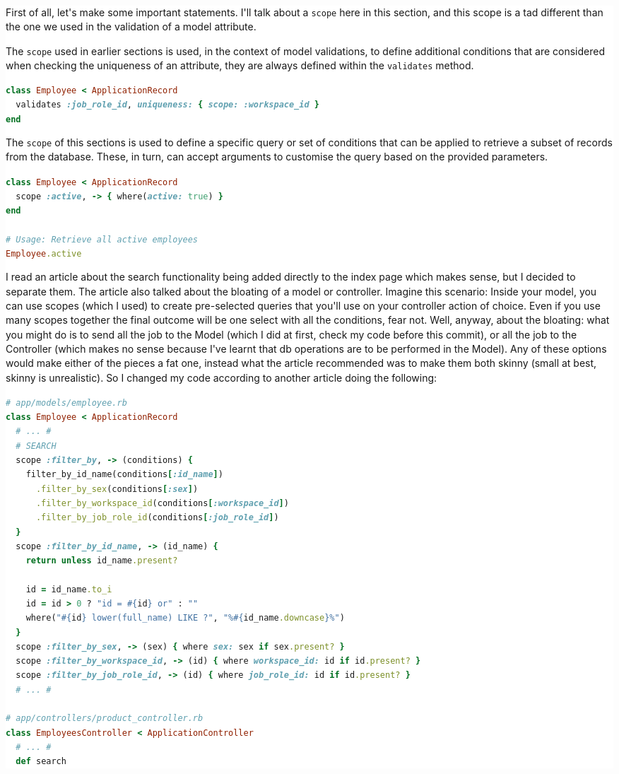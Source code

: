 First of all, let's make some important statements. I'll talk about a `scope` here
in this section, and this scope is a tad different than the one we used in the
validation of a model attribute.

The `scope` used in earlier sections is used, in the context of model validations, to
define additional conditions that are considered when checking the uniqueness of an
attribute, they are always defined within the `validates` method.

```ruby
class Employee < ApplicationRecord
  validates :job_role_id, uniqueness: { scope: :workspace_id }
end
```

The `scope` of this sections is used to define a specific query or set of conditions
that can be applied to retrieve a subset of records from the database. These, in turn,
can accept arguments to customise the query based on the provided parameters.

```ruby
class Employee < ApplicationRecord
  scope :active, -> { where(active: true) }
end

# Usage: Retrieve all active employees
Employee.active
```

I read an article about the search functionality being added directly to the index page
which makes sense, but I decided to separate them. The article also talked about the
bloating of a model or controller. Imagine this scenario: Inside your model, you can
use scopes (which I used) to create pre-selected queries that you'll use on your
controller action of choice. Even if you use many scopes together the final outcome will
be one select with all the conditions, fear not. Well, anyway, about the bloating: what
you might do is to send all the job to the Model (which I did at first, check my code
before this commit), or all the job to the Controller (which makes no sense because I've
learnt that db operations are to be performed in the Model). Any of these options would
make either of the pieces a fat one, instead what the article recommended was to make
them both skinny (small at best, skinny is unrealistic). So I changed my code according
to another article doing the following:

```ruby
# app/models/employee.rb
class Employee < ApplicationRecord
  # ... #
  # SEARCH
  scope :filter_by, -> (conditions) {
    filter_by_id_name(conditions[:id_name])
      .filter_by_sex(conditions[:sex])
      .filter_by_workspace_id(conditions[:workspace_id])
      .filter_by_job_role_id(conditions[:job_role_id])
  }
  scope :filter_by_id_name, -> (id_name) {
    return unless id_name.present?

    id = id_name.to_i
    id = id > 0 ? "id = #{id} or" : "" 
    where("#{id} lower(full_name) LIKE ?", "%#{id_name.downcase}%")
  }
  scope :filter_by_sex, -> (sex) { where sex: sex if sex.present? }
  scope :filter_by_workspace_id, -> (id) { where workspace_id: id if id.present? }
  scope :filter_by_job_role_id, -> (id) { where job_role_id: id if id.present? }
  # ... #

# app/controllers/product_controller.rb
class EmployeesController < ApplicationController
  # ... #
  def search 
```